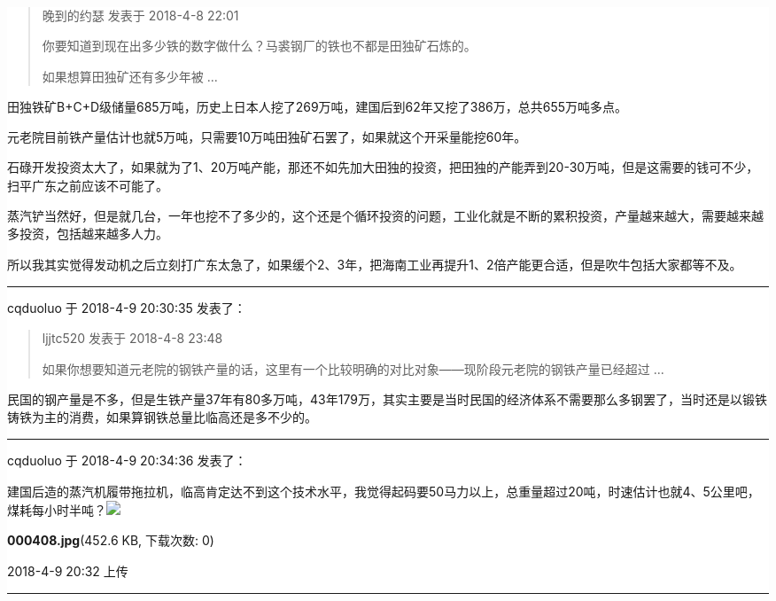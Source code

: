 
> 
> 晚到的约瑟 发表于 2018-4-8 22:01
> 
> 你要知道到现在出多少铁的数字做什么？马裘钢厂的铁也不都是田独矿石炼的。
> 
> 如果想算田独矿还有多少年被 ...



田独铁矿B+C+D级储量685万吨，历史上日本人挖了269万吨，建国后到62年又挖了386万，总共655万吨多点。

元老院目前铁产量估计也就5万吨，只需要10万吨田独矿石罢了，如果就这个开采量能挖60年。

石碌开发投资太大了，如果就为了1、20万吨产能，那还不如先加大田独的投资，把田独的产能弄到20-30万吨，但是这需要的钱可不少，扫平广东之前应该不可能了。

蒸汽铲当然好，但是就几台，一年也挖不了多少的，这个还是个循环投资的问题，工业化就是不断的累积投资，产量越来越大，需要越来越多投资，包括越来越多人力。

所以我其实觉得发动机之后立刻打广东太急了，如果缓个2、3年，把海南工业再提升1、2倍产能更合适，但是吹牛包括大家都等不及。

---------

cqduoluo 于 2018-4-9 20:30:35 发表了：

> ljjtc520 发表于 2018-4-8 23:48
> 
> 如果你想要知道元老院的钢铁产量的话，这里有一个比较明确的对比对象——现阶段元老院的钢铁产量已经超过 ...



民国的钢产量是不多，但是生铁产量37年有80多万吨，43年179万，其实主要是当时民国的经济体系不需要那么多钢罢了，当时还是以锻铁铸铁为主的消费，如果算钢铁总量比临高还是多不少的。

---------

cqduoluo 于 2018-4-9 20:34:36 发表了：

建国后造的蒸汽机履带拖拉机，临高肯定达不到这个技术水平，我觉得起码要50马力以上，总重量超过20吨，时速估计也就4、5公里吧，煤耗每小时半吨？![](https://cdn.jsdelivr.net/gh/lzjluzijie/beichao@main/static/img/203246hzzxx0z1thez0gfz.jpg)



**000408.jpg**(452.6 KB, 下载次数: 0)



2018-4-9 20:32 上传

---------


